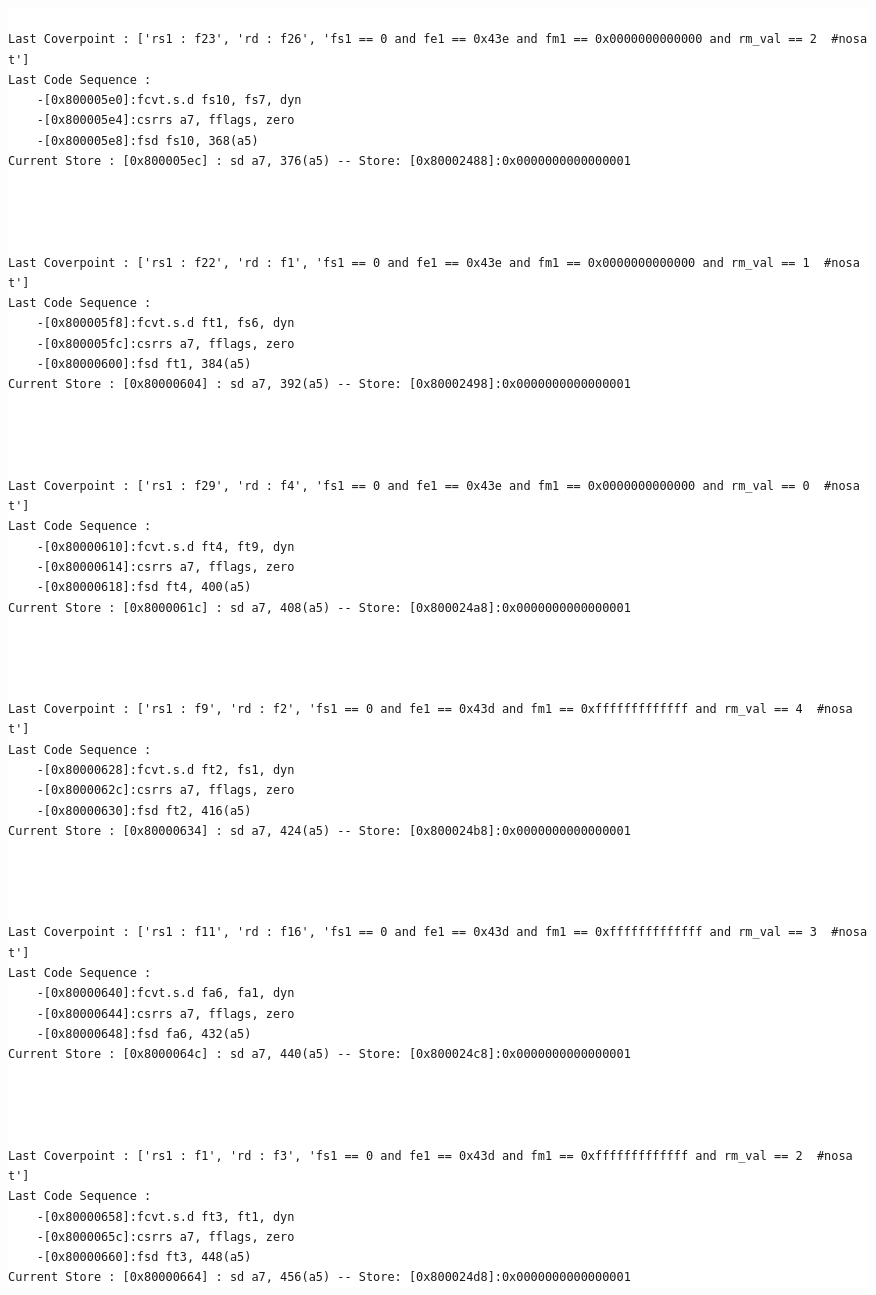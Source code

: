 ```

Last Coverpoint : ['rs1 : f23', 'rd : f26', 'fs1 == 0 and fe1 == 0x43e and fm1 == 0x0000000000000 and rm_val == 2  #nosat']
Last Code Sequence : 
	-[0x800005e0]:fcvt.s.d fs10, fs7, dyn
	-[0x800005e4]:csrrs a7, fflags, zero
	-[0x800005e8]:fsd fs10, 368(a5)
Current Store : [0x800005ec] : sd a7, 376(a5) -- Store: [0x80002488]:0x0000000000000001




Last Coverpoint : ['rs1 : f22', 'rd : f1', 'fs1 == 0 and fe1 == 0x43e and fm1 == 0x0000000000000 and rm_val == 1  #nosat']
Last Code Sequence : 
	-[0x800005f8]:fcvt.s.d ft1, fs6, dyn
	-[0x800005fc]:csrrs a7, fflags, zero
	-[0x80000600]:fsd ft1, 384(a5)
Current Store : [0x80000604] : sd a7, 392(a5) -- Store: [0x80002498]:0x0000000000000001




Last Coverpoint : ['rs1 : f29', 'rd : f4', 'fs1 == 0 and fe1 == 0x43e and fm1 == 0x0000000000000 and rm_val == 0  #nosat']
Last Code Sequence : 
	-[0x80000610]:fcvt.s.d ft4, ft9, dyn
	-[0x80000614]:csrrs a7, fflags, zero
	-[0x80000618]:fsd ft4, 400(a5)
Current Store : [0x8000061c] : sd a7, 408(a5) -- Store: [0x800024a8]:0x0000000000000001




Last Coverpoint : ['rs1 : f9', 'rd : f2', 'fs1 == 0 and fe1 == 0x43d and fm1 == 0xfffffffffffff and rm_val == 4  #nosat']
Last Code Sequence : 
	-[0x80000628]:fcvt.s.d ft2, fs1, dyn
	-[0x8000062c]:csrrs a7, fflags, zero
	-[0x80000630]:fsd ft2, 416(a5)
Current Store : [0x80000634] : sd a7, 424(a5) -- Store: [0x800024b8]:0x0000000000000001




Last Coverpoint : ['rs1 : f11', 'rd : f16', 'fs1 == 0 and fe1 == 0x43d and fm1 == 0xfffffffffffff and rm_val == 3  #nosat']
Last Code Sequence : 
	-[0x80000640]:fcvt.s.d fa6, fa1, dyn
	-[0x80000644]:csrrs a7, fflags, zero
	-[0x80000648]:fsd fa6, 432(a5)
Current Store : [0x8000064c] : sd a7, 440(a5) -- Store: [0x800024c8]:0x0000000000000001




Last Coverpoint : ['rs1 : f1', 'rd : f3', 'fs1 == 0 and fe1 == 0x43d and fm1 == 0xfffffffffffff and rm_val == 2  #nosat']
Last Code Sequence : 
	-[0x80000658]:fcvt.s.d ft3, ft1, dyn
	-[0x8000065c]:csrrs a7, fflags, zero
	-[0x80000660]:fsd ft3, 448(a5)
Current Store : [0x80000664] : sd a7, 456(a5) -- Store: [0x800024d8]:0x0000000000000001
```